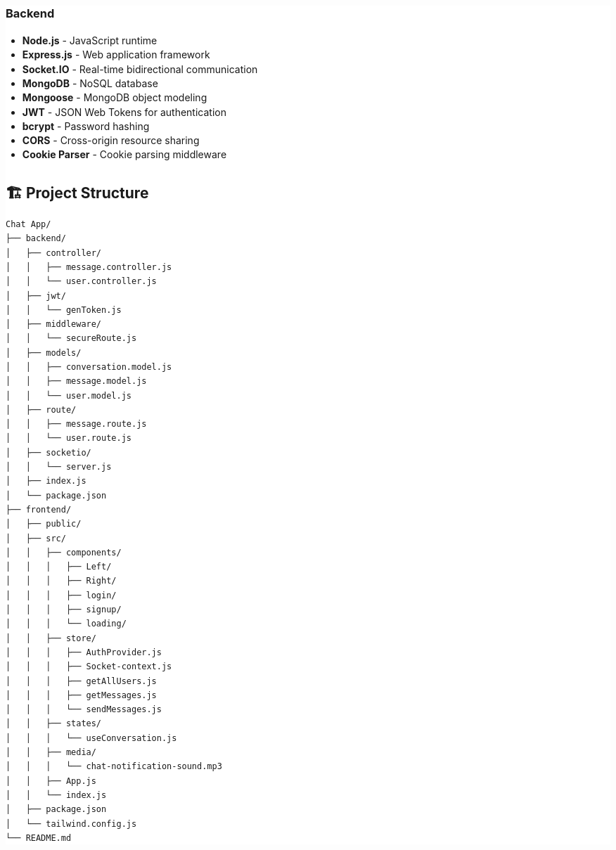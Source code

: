 ### Backend
- **Node.js** - JavaScript runtime
- **Express.js** - Web application framework
- **Socket.IO** - Real-time bidirectional communication
- **MongoDB** - NoSQL database
- **Mongoose** - MongoDB object modeling
- **JWT** - JSON Web Tokens for authentication
- **bcrypt** - Password hashing
- **CORS** - Cross-origin resource sharing
- **Cookie Parser** - Cookie parsing middleware

## 🏗️ Project Structure

```
Chat App/
├── backend/
│   ├── controller/
│   │   ├── message.controller.js
│   │   └── user.controller.js
│   ├── jwt/
│   │   └── genToken.js
│   ├── middleware/
│   │   └── secureRoute.js
│   ├── models/
│   │   ├── conversation.model.js
│   │   ├── message.model.js
│   │   └── user.model.js
│   ├── route/
│   │   ├── message.route.js
│   │   └── user.route.js
│   ├── socketio/
│   │   └── server.js
│   ├── index.js
│   └── package.json
├── frontend/
│   ├── public/
│   ├── src/
│   │   ├── components/
│   │   │   ├── Left/
│   │   │   ├── Right/
│   │   │   ├── login/
│   │   │   ├── signup/
│   │   │   └── loading/
│   │   ├── store/
│   │   │   ├── AuthProvider.js
│   │   │   ├── Socket-context.js
│   │   │   ├── getAllUsers.js
│   │   │   ├── getMessages.js
│   │   │   └── sendMessages.js
│   │   ├── states/
│   │   │   └── useConversation.js
│   │   ├── media/
│   │   │   └── chat-notification-sound.mp3
│   │   ├── App.js
│   │   └── index.js
│   ├── package.json
│   └── tailwind.config.js
└── README.md
```
